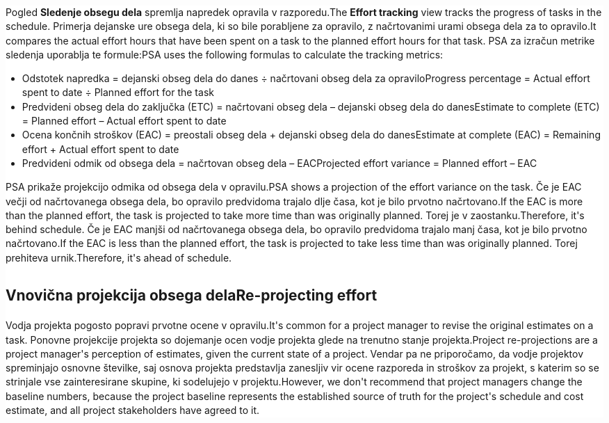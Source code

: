<span data-ttu-id="57518-108">Pogled **Sledenje obsegu dela** spremlja napredek opravila v razporedu.</span><span class="sxs-lookup"><span data-stu-id="57518-108">The **Effort tracking** view tracks the progress of tasks in the schedule.</span></span> <span data-ttu-id="57518-109">Primerja dejanske ure obsega dela, ki so bile porabljene za opravilo, z načrtovanimi urami obsega dela za to opravilo.</span><span class="sxs-lookup"><span data-stu-id="57518-109">It compares the actual effort hours that have been spent on a task to the planned effort hours for that task.</span></span> <span data-ttu-id="57518-110">PSA za izračun metrike sledenja uporablja te formule:</span><span class="sxs-lookup"><span data-stu-id="57518-110">PSA uses the following formulas to calculate the tracking metrics:</span></span>

- <span data-ttu-id="57518-111">Odstotek napredka = dejanski obseg dela do danes ÷ načrtovani obseg dela za opravilo</span><span class="sxs-lookup"><span data-stu-id="57518-111">Progress percentage = Actual effort spent to date ÷ Planned effort for the task</span></span> 
- <span data-ttu-id="57518-112">Predvideni obseg dela do zaključka (ETC) = načrtovani obseg dela – dejanski obseg dela do danes</span><span class="sxs-lookup"><span data-stu-id="57518-112">Estimate to complete (ETC) = Planned effort – Actual effort spent to date</span></span> 
- <span data-ttu-id="57518-113">Ocena končnih stroškov (EAC) = preostali obseg dela + dejanski obseg dela do danes</span><span class="sxs-lookup"><span data-stu-id="57518-113">Estimate at complete (EAC) = Remaining effort + Actual effort spent to date</span></span> 
- <span data-ttu-id="57518-114">Predvideni odmik od obsega dela = načrtovan obseg dela – EAC</span><span class="sxs-lookup"><span data-stu-id="57518-114">Projected effort variance = Planned effort – EAC</span></span>

<span data-ttu-id="57518-115">PSA prikaže projekcijo odmika od obsega dela v opravilu.</span><span class="sxs-lookup"><span data-stu-id="57518-115">PSA shows a projection of the effort variance on the task.</span></span> <span data-ttu-id="57518-116">Če je EAC večji od načrtovanega obsega dela, bo opravilo predvidoma trajalo dlje časa, kot je bilo prvotno načrtovano.</span><span class="sxs-lookup"><span data-stu-id="57518-116">If the EAC is more than the planned effort, the task is projected to take more time than was originally planned.</span></span> <span data-ttu-id="57518-117">Torej je v zaostanku.</span><span class="sxs-lookup"><span data-stu-id="57518-117">Therefore, it's behind schedule.</span></span> <span data-ttu-id="57518-118">Če je EAC manjši od načrtovanega obsega dela, bo opravilo predvidoma trajalo manj časa, kot je bilo prvotno načrtovano.</span><span class="sxs-lookup"><span data-stu-id="57518-118">If the EAC is less than the planned effort, the task is projected to take less time than was originally planned.</span></span> <span data-ttu-id="57518-119">Torej prehiteva urnik.</span><span class="sxs-lookup"><span data-stu-id="57518-119">Therefore, it's ahead of schedule.</span></span>

## <a name="re-projecting-effort"></a><span data-ttu-id="57518-120">Vnovična projekcija obsega dela</span><span class="sxs-lookup"><span data-stu-id="57518-120">Re-projecting effort</span></span>

<span data-ttu-id="57518-121">Vodja projekta pogosto popravi prvotne ocene v opravilu.</span><span class="sxs-lookup"><span data-stu-id="57518-121">It's common for a project manager to revise the original estimates on a task.</span></span> <span data-ttu-id="57518-122">Ponovne projekcije projekta so dojemanje ocen vodje projekta glede na trenutno stanje projekta.</span><span class="sxs-lookup"><span data-stu-id="57518-122">Project re-projections are a project manager's perception of estimates, given the current state of a project.</span></span> <span data-ttu-id="57518-123">Vendar pa ne priporočamo, da vodje projektov spreminjajo osnovne številke, saj osnova projekta predstavlja zanesljiv vir ocene razporeda in stroškov za projekt, s katerim so se strinjale vse zainteresirane skupine, ki sodelujejo v projektu.</span><span class="sxs-lookup"><span data-stu-id="57518-123">However, we don't recommend that project managers change the baseline numbers, because the project baseline represents the established source of truth for the project's schedule and cost estimate, and all project stakeholders have agreed to it.</span></span>
